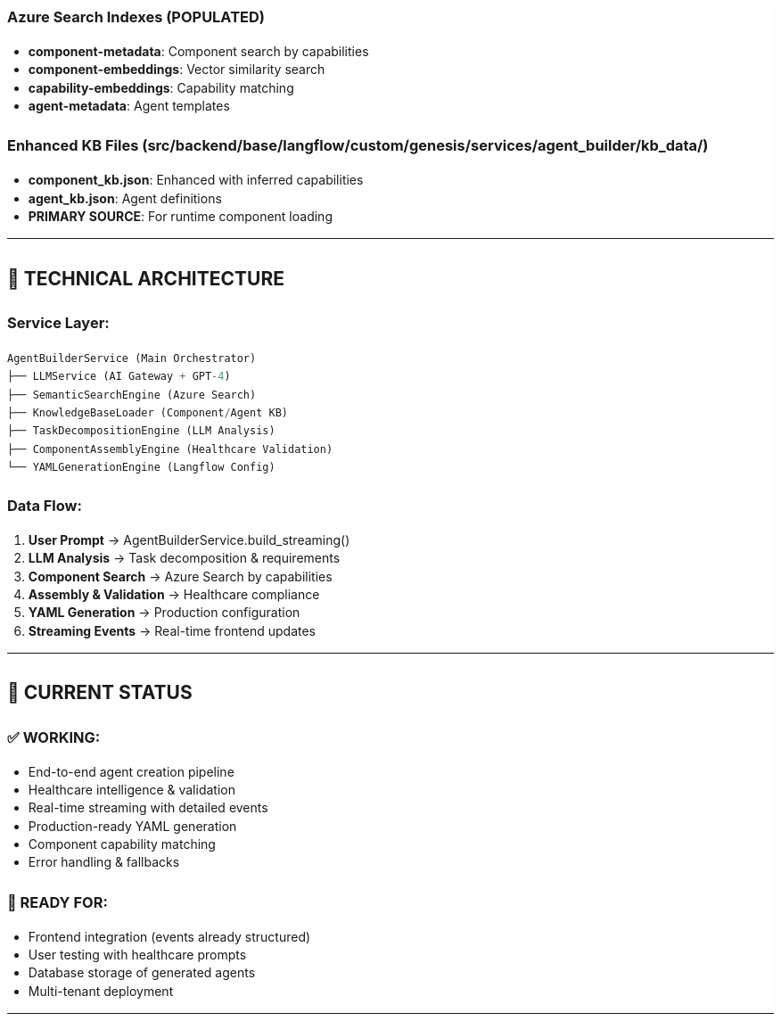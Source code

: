### **Azure Search Indexes** (POPULATED)
- **component-metadata**: Component search by capabilities
- **component-embeddings**: Vector similarity search  
- **capability-embeddings**: Capability matching
- **agent-metadata**: Agent templates

### **Enhanced KB Files** (src/backend/base/langflow/custom/genesis/services/agent_builder/kb_data/)
- **component_kb.json**: Enhanced with inferred capabilities
- **agent_kb.json**: Agent definitions
- **PRIMARY SOURCE**: For runtime component loading

---

## 🔄 TECHNICAL ARCHITECTURE

### **Service Layer:**
```python
AgentBuilderService (Main Orchestrator)
├── LLMService (AI Gateway + GPT-4)
├── SemanticSearchEngine (Azure Search)
├── KnowledgeBaseLoader (Component/Agent KB)
├── TaskDecompositionEngine (LLM Analysis)
├── ComponentAssemblyEngine (Healthcare Validation)
└── YAMLGenerationEngine (Langflow Config)
```

### **Data Flow:**
1. **User Prompt** → AgentBuilderService.build_streaming()
2. **LLM Analysis** → Task decomposition & requirements
3. **Component Search** → Azure Search by capabilities
4. **Assembly & Validation** → Healthcare compliance
5. **YAML Generation** → Production configuration
6. **Streaming Events** → Real-time frontend updates

---

## 🚀 CURRENT STATUS

### **✅ WORKING:**
- End-to-end agent creation pipeline
- Healthcare intelligence & validation  
- Real-time streaming with detailed events
- Production-ready YAML generation
- Component capability matching
- Error handling & fallbacks

### **🎯 READY FOR:**
- Frontend integration (events already structured)
- User testing with healthcare prompts
- Database storage of generated agents
- Multi-tenant deployment

---